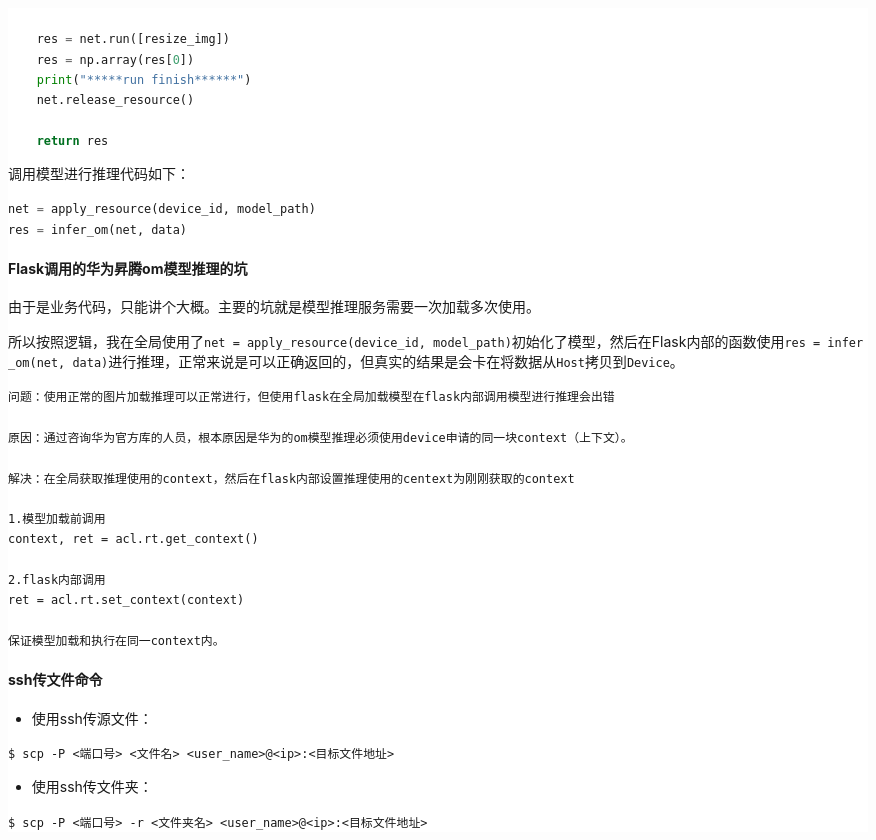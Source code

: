 ```python
    
    res = net.run([resize_img])
    res = np.array(res[0])
    print("*****run finish******")
    net.release_resource()
    
    return res


```

调用模型进行推理代码如下：

```python
net = apply_resource(device_id, model_path)
res = infer_om(net, data)
```

#### Flask调用的华为昇腾om模型推理的坑

由于是业务代码，只能讲个大概。主要的坑就是模型推理服务需要一次加载多次使用。

所以按照逻辑，我在全局使用了`net = apply_resource(device_id, model_path)`初始化了模型，然后在Flask内部的函数使用`res = infer_om(net, data)`进行推理，正常来说是可以正确返回的，但真实的结果是会卡在将数据从`Host`拷贝到`Device`。

```
问题：使用正常的图片加载推理可以正常进行，但使用flask在全局加载模型在flask内部调用模型进行推理会出错

原因：通过咨询华为官方库的人员，根本原因是华为的om模型推理必须使用device申请的同一块context（上下文）。

解决：在全局获取推理使用的context，然后在flask内部设置推理使用的centext为刚刚获取的context

1.模型加载前调用
context, ret = acl.rt.get_context()

2.flask内部调用
ret = acl.rt.set_context(context) 

保证模型加载和执行在同一context内。
```

#### ssh传文件命令

* 使用ssh传源文件：

```shell
$ scp -P <端口号> <文件名> <user_name>@<ip>:<目标文件地址>
```

* 使用ssh传文件夹：

```shell
$ scp -P <端口号> -r <文件夹名> <user_name>@<ip>:<目标文件地址>
```




